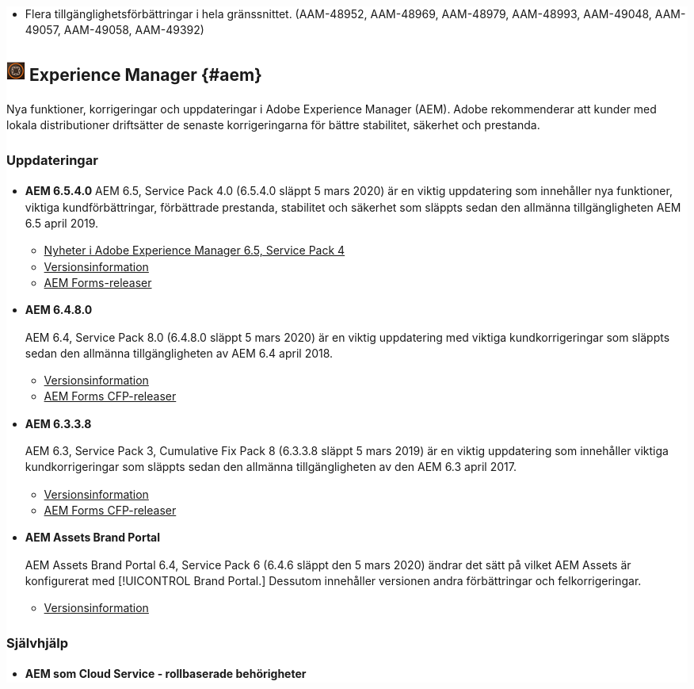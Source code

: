 * Flera tillgänglighetsförbättringar i hela gränssnittet. (AAM-48952, AAM-48969, AAM-48979, AAM-48993, AAM-49048, AAM-49057, AAM-49058, AAM-49392)

## ![Ikonen för](/assets/aem.png) Experience Manager {#aem}

Nya funktioner, korrigeringar och uppdateringar i Adobe Experience Manager (AEM). Adobe rekommenderar att kunder med lokala distributioner driftsätter de senaste korrigeringarna för bättre stabilitet, säkerhet och prestanda.

### Uppdateringar

* **AEM 6.5.4.0**
AEM 6.5, Service Pack 4.0 (6.5.4.0 släppt 5 mars 2020) är en viktig uppdatering som innehåller nya funktioner, viktiga kundförbättringar, förbättrade prestanda, stabilitet och säkerhet som släppts sedan den allmänna tillgängligheten AEM 6.5 april 2019.
   * [Nyheter i Adobe Experience Manager 6.5, Service Pack 4](https://experienceleague.adobe.com/docs/experience-manager-65/release-notes/service-pack/new-features-latest-service-pack.html?lang=en)
   * [Versionsinformation](https://experienceleague.adobe.com/docs/experience-manager-65/release-notes/service-pack/sp-release-notes.html?lang=en)
   * [AEM Forms-releaser](https://experienceleague.adobe.com/docs/experience-manager-release-information/aem-release-updates/forms-updates/aem-forms-releases.html?lang=en)

* **AEM 6.4.8.0**

   AEM 6.4, Service Pack 8.0 (6.4.8.0 släppt 5 mars 2020) är en viktig uppdatering med viktiga kundkorrigeringar som släppts sedan den allmänna tillgängligheten av AEM 6.4 april 2018.
   * [Versionsinformation](https://experienceleague.adobe.com/docs/experience-manager-64/release-notes/sp-release-notes.html?lang=en)
   * [AEM Forms CFP-releaser](https://experienceleague.adobe.com/docs/experience-manager-release-information/aem-release-updates/forms-updates/aem-forms-releases.html?lang=en)

* **AEM 6.3.3.8**

   AEM 6.3, Service Pack 3, Cumulative Fix Pack 8 (6.3.3.8 släppt 5 mars 2019) är en viktig uppdatering som innehåller viktiga kundkorrigeringar som släppts sedan den allmänna tillgängligheten av den AEM 6.3 april 2017.
   * [Versionsinformation](https://experienceleague.adobe.com/docs/experience-manager-release-information/aem-release-updates/previous-updates/release-notes-aem-6-3-cumulative-fix-pack.html?lang=en)
   * [AEM Forms CFP-releaser](https://experienceleague.adobe.com/docs/experience-manager-release-information/aem-release-updates/forms-updates/aem-forms-releases.html?lang=en)

* **AEM Assets Brand Portal**

   AEM Assets Brand Portal 6.4, Service Pack 6 (6.4.6 släppt den 5 mars 2020) ändrar det sätt på vilket AEM Assets är konfigurerat med [!UICONTROL Brand Portal.] Dessutom innehåller versionen andra förbättringar och felkorrigeringar.
   * [Versionsinformation](https://experienceleague.adobe.com/docs/experience-manager-brand-portal/using/introduction/brand-portal-release-notes.html?lang=en)

### Självhjälp

* **AEM som Cloud Service - rollbaserade behörigheter**
